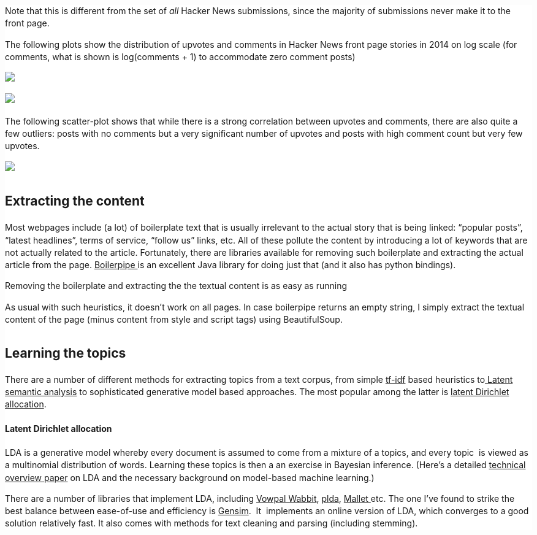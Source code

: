 Note that this is different from the set of *all* Hacker News submissions, since the majority of submissions never make it to the front page.

The following plots show the distribution of upvotes and comments in Hacker News front page stories in 2014 on log scale (for comments, what is shown is log(comments + 1) to accommodate zero comment posts)

[![](http://blog.datadive.net/wp-content/uploads/2015/01/upvotes.png)
](http://blog.datadive.net/wp-content/uploads/2015/01/upvotes.png)

[![](http://blog.datadive.net/wp-content/uploads/2015/01/comments.png)
](http://blog.datadive.net/wp-content/uploads/2015/01/comments.png)

The following scatter-plot shows that while there is a strong correlation between upvotes and comments, there are also quite a few outliers: posts with no comments but a very significant number of upvotes and posts with high comment count but very few upvotes.

[![](http://blog.datadive.net/wp-content/uploads/2015/01/upvotes_vs_comments2.png)
](http://blog.datadive.net/wp-content/uploads/2015/01/upvotes_vs_comments2.png)

## Extracting the content

Most webpages include (a lot) of boilerplate text that is usually irrelevant to the actual story that is being linked: “popular posts”, “latest headlines”, terms of service, “follow us” links, etc. All of these pollute the content by introducing a lot of keywords that are not actually related to the article. Fortunately, there are libraries available for removing such boilerplate and extracting the actual article from the page. [Boilerpipe ](https://code.google.com/p/boilerpipe)is an excellent Java library for doing just that (and it also has python bindings).

Removing the boilerplate and extracting the the textual content is as easy as running

As usual with such heuristics, it doesn’t work on all pages. In case boilerpipe returns an empty string, I simply extract the textual content of the page (minus content from style and script tags) using BeautifulSoup.

## Learning the topics

There are a number of different methods for extracting topics from a text corpus, from simple [tf-idf](http://en.wikipedia.org/wiki/Tf%E2%80%93idf) based heuristics to[ Latent semantic analysis](http://en.wikipedia.org/wiki/Latent_semantic_analysis) to sophisticated generative model based approaches. The most popular among the latter is [latent Dirichlet allocation](http://en.wikipedia.org/wiki/Latent_Dirichlet_allocation).

#### Latent Dirichlet allocation

LDA is a generative model whereby every document is assumed to come from a mixture of a topics, and every topic  is viewed as a multinomial distribution of words. Learning these topics is then a an exercise in Bayesian inference. (Here’s a detailed [technical overview paper](http://www.arbylon.net/publications/text-est.pdf) on LDA and the necessary background on model-based machine learning.)

There are a number of libraries that implement LDA, including [Vowpal Wabbit](https://github.com/JohnLangford/vowpal_wabbit/wiki), [plda](https://code.google.com/p/plda), [Mallet ](http://mallet.cs.umass.edu/)etc. The one I’ve found to strike the best balance between ease-of-use and efficiency is [Gensim](https://radimrehurek.com/gensim).  It  implements an online version of LDA, which converges to a good solution relatively fast. It also comes with methods for text cleaning and parsing (including stemming).
